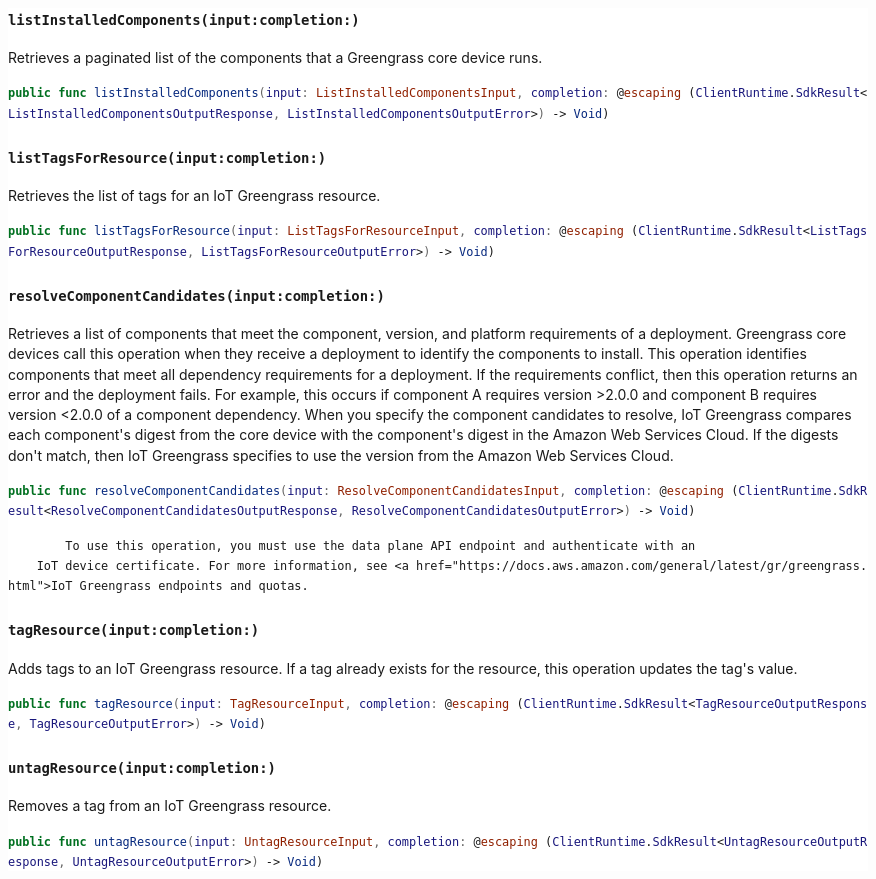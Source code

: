 ### `listInstalledComponents(input:completion:)`

Retrieves a paginated list of the components that a Greengrass core device runs.

``` swift
public func listInstalledComponents(input: ListInstalledComponentsInput, completion: @escaping (ClientRuntime.SdkResult<ListInstalledComponentsOutputResponse, ListInstalledComponentsOutputError>) -> Void)
```

### `listTagsForResource(input:completion:)`

Retrieves the list of tags for an IoT Greengrass resource.

``` swift
public func listTagsForResource(input: ListTagsForResourceInput, completion: @escaping (ClientRuntime.SdkResult<ListTagsForResourceOutputResponse, ListTagsForResourceOutputError>) -> Void)
```

### `resolveComponentCandidates(input:completion:)`

Retrieves a list of components that meet the component, version, and platform requirements
of a deployment. Greengrass core devices call this operation when they receive a deployment to
identify the components to install.
This operation identifies components that meet all dependency requirements for a
deployment. If the requirements conflict, then this operation returns an error and the
deployment fails. For example, this occurs if component A requires version
\>2.0.0 and component B requires version \<2.0.0
of a component dependency.
When you specify the component candidates to resolve, IoT Greengrass compares each component's
digest from the core device with the component's digest in the Amazon Web Services Cloud. If the digests don't
match, then IoT Greengrass specifies to use the version from the Amazon Web Services Cloud.

``` swift
public func resolveComponentCandidates(input: ResolveComponentCandidatesInput, completion: @escaping (ClientRuntime.SdkResult<ResolveComponentCandidatesOutputResponse, ResolveComponentCandidatesOutputError>) -> Void)
```

``` 
        To use this operation, you must use the data plane API endpoint and authenticate with an
    IoT device certificate. For more information, see <a href="https://docs.aws.amazon.com/general/latest/gr/greengrass.html">IoT Greengrass endpoints and quotas.
```

### `tagResource(input:completion:)`

Adds tags to an IoT Greengrass resource. If a tag already exists for the resource, this operation
updates the tag's value.

``` swift
public func tagResource(input: TagResourceInput, completion: @escaping (ClientRuntime.SdkResult<TagResourceOutputResponse, TagResourceOutputError>) -> Void)
```

### `untagResource(input:completion:)`

Removes a tag from an IoT Greengrass resource.

``` swift
public func untagResource(input: UntagResourceInput, completion: @escaping (ClientRuntime.SdkResult<UntagResourceOutputResponse, UntagResourceOutputError>) -> Void)
```
